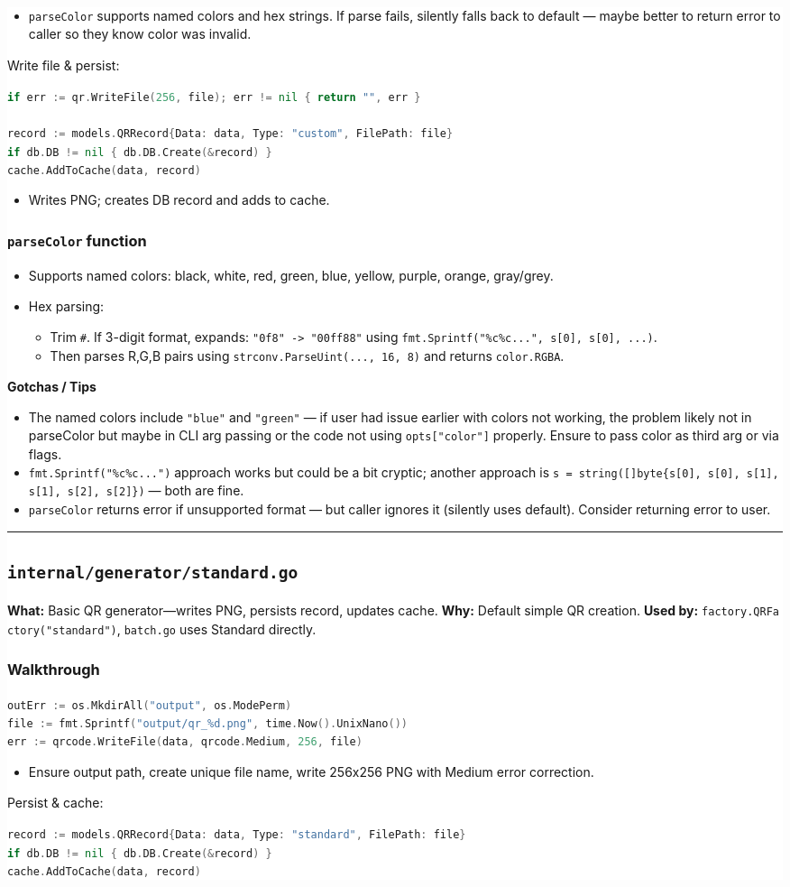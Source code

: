 * `parseColor` supports named colors and hex strings. If parse fails, silently falls back to default — maybe better to return error to caller so they know color was invalid.

Write file & persist:

```go
if err := qr.WriteFile(256, file); err != nil { return "", err }

record := models.QRRecord{Data: data, Type: "custom", FilePath: file}
if db.DB != nil { db.DB.Create(&record) }
cache.AddToCache(data, record)
```

* Writes PNG; creates DB record and adds to cache.

### `parseColor` function

* Supports named colors: black, white, red, green, blue, yellow, purple, orange, gray/grey.
* Hex parsing:

  * Trim `#`. If 3-digit format, expands: `"0f8" -> "00ff88"` using `fmt.Sprintf("%c%c...", s[0], s[0], ...)`.
  * Then parses R,G,B pairs using `strconv.ParseUint(..., 16, 8)` and returns `color.RGBA`.

**Gotchas / Tips**

* The named colors include `"blue"` and `"green"` — if user had issue earlier with colors not working, the problem likely not in parseColor but maybe in CLI arg passing or the code not using `opts["color"]` properly. Ensure to pass color as third arg or via flags.
* `fmt.Sprintf("%c%c...")` approach works but could be a bit cryptic; another approach is `s = string([]byte{s[0], s[0], s[1], s[1], s[2], s[2]})` — both are fine.
* `parseColor` returns error if unsupported format — but caller ignores it (silently uses default). Consider returning error to user.

---

## `internal/generator/standard.go`

**What:** Basic QR generator—writes PNG, persists record, updates cache.
**Why:** Default simple QR creation.
**Used by:** `factory.QRFactory("standard")`, `batch.go` uses Standard directly.

### Walkthrough

```go
outErr := os.MkdirAll("output", os.ModePerm)
file := fmt.Sprintf("output/qr_%d.png", time.Now().UnixNano())
err := qrcode.WriteFile(data, qrcode.Medium, 256, file)
```

* Ensure output path, create unique file name, write 256x256 PNG with Medium error correction.

Persist & cache:

```go
record := models.QRRecord{Data: data, Type: "standard", FilePath: file}
if db.DB != nil { db.DB.Create(&record) }
cache.AddToCache(data, record)
```
